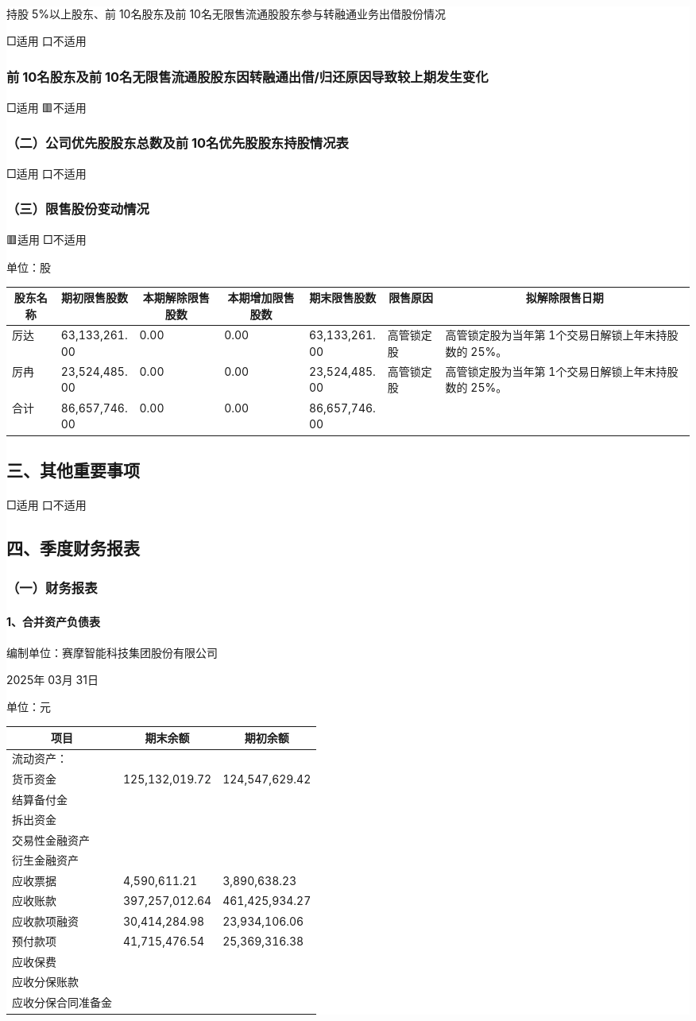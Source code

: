 持股 5%以上股东、前 10名股东及前 10名无限售流通股股东参与转融通业务出借股份情况  

□适用 口不适用  

### 前 10名股东及前 10名无限售流通股股东因转融通出借/归还原因导致较上期发生变化  

□适用 🟥不适用  

### （二）公司优先股股东总数及前 10名优先股股东持股情况表  

□适用 口不适用  

### （三）限售股份变动情况  

🟥适用 □不适用  

单位：股  

| 股东名称|期初限售股数|本期解除限售股数|本期增加限售股数|期末限售股数|限售原因|拟解除限售日期|
| ---|---|---|---|---|---|---|
| 厉达|63,133,261.00|0.00|0.00|63,133,261.00|高管锁定股|高管锁定股为当年第 1个交易日解锁上年末持股数的 25%。|
| 厉冉|23,524,485.00|0.00|0.00|23,524,485.00|高管锁定股|高管锁定股为当年第 1个交易日解锁上年末持股数的 25%。|
| 合计|86,657,746.00|0.00|0.00|86,657,746.00|||  

## 三、其他重要事项  

□适用 口不适用  

## 四、季度财务报表  

### （一）财务报表  

#### 1、合并资产负债表  

编制单位：赛摩智能科技集团股份有限公司  

2025年 03月 31日  

单位：元  

| 项目|期末余额|期初余额|
| ---|---|---|
| 流动资产：|||
| 货币资金|125,132,019.72|124,547,629.42|
| 结算备付金|||
| 拆出资金|||
| 交易性金融资产|||
| 衍生金融资产|||
| 应收票据|4,590,611.21|3,890,638.23|
| 应收账款|397,257,012.64|461,425,934.27|
| 应收款项融资|30,414,284.98|23,934,106.06|
| 预付款项|41,715,476.54|25,369,316.38|
| 应收保费|||
| 应收分保账款|||
| 应收分保合同准备金|||